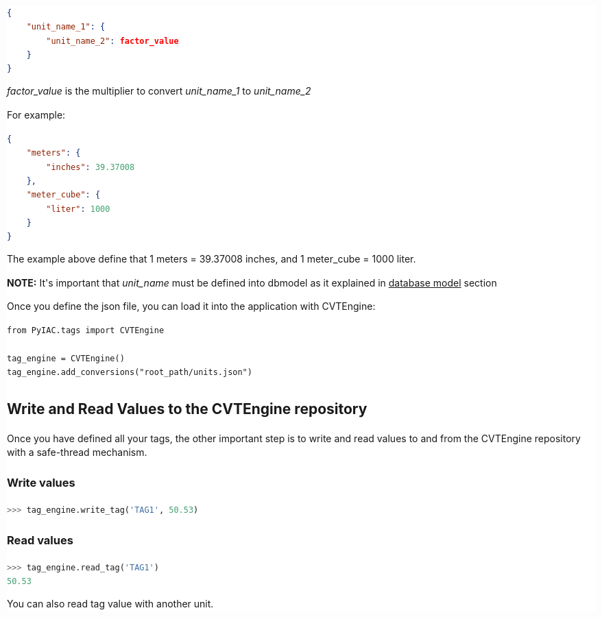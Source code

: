 ```json
{
    "unit_name_1": {
        "unit_name_2": factor_value
    }
}
```

*factor_value* is the multiplier to convert *unit_name_1* to *unit_name_2*

For example:


```json
{
    "meters": {
        "inches": 39.37008
    },
    "meter_cube": {
        "liter": 1000
    }
}
```

The example above define that 1 meters = 39.37008 inches, and 1 meter_cube = 1000 liter.

**NOTE:** It's important that *unit_name* must be defined into dbmodel as it explained in [database model](dbmodels.md) section

Once you define the json file, you can load it into the application with CVTEngine:

```pythonn
from PyIAC.tags import CVTEngine

tag_engine = CVTEngine()
tag_engine.add_conversions("root_path/units.json")
```

## Write and Read Values to the CVTEngine repository

Once you have defined all your tags, the other important step is to write and read values to and from the CVTEngine repository with a safe-thread mechanism.

### Write values

```python
>>> tag_engine.write_tag('TAG1', 50.53)
```

### Read values

```python
>>> tag_engine.read_tag('TAG1')
50.53
```
You can also read tag value with another unit.
